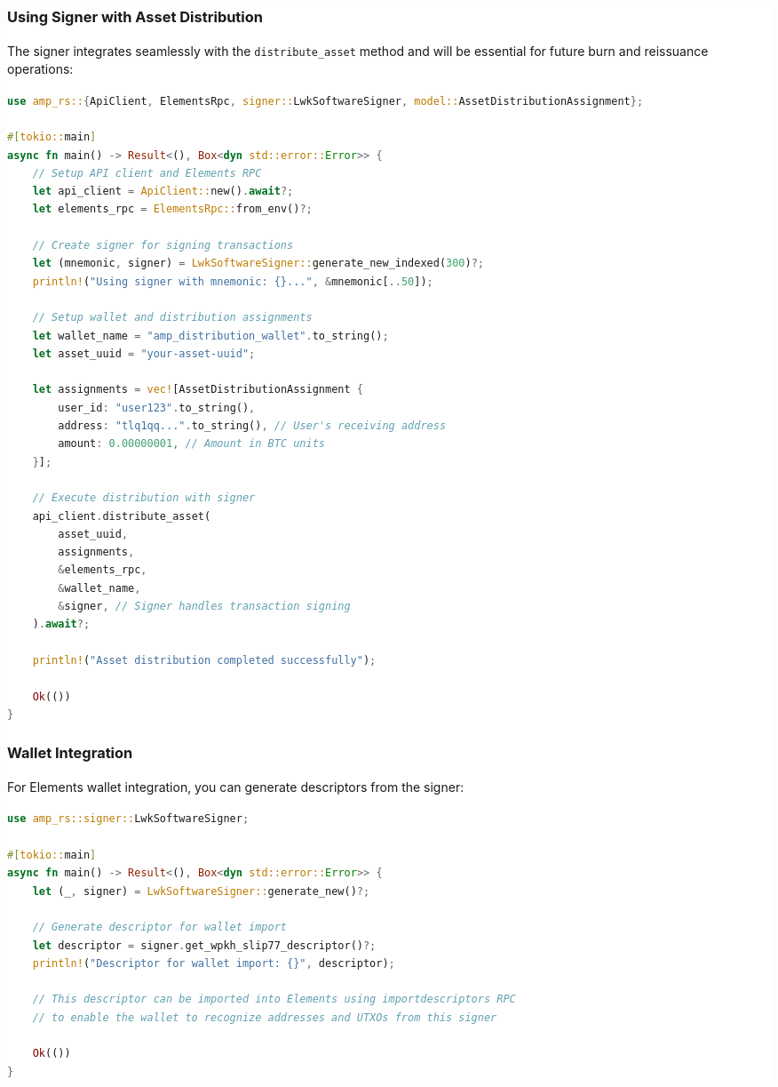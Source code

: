 ### Using Signer with Asset Distribution

The signer integrates seamlessly with the `distribute_asset` method and will be essential for future burn and reissuance operations:

```rust
use amp_rs::{ApiClient, ElementsRpc, signer::LwkSoftwareSigner, model::AssetDistributionAssignment};

#[tokio::main]
async fn main() -> Result<(), Box<dyn std::error::Error>> {
    // Setup API client and Elements RPC
    let api_client = ApiClient::new().await?;
    let elements_rpc = ElementsRpc::from_env()?;

    // Create signer for signing transactions
    let (mnemonic, signer) = LwkSoftwareSigner::generate_new_indexed(300)?;
    println!("Using signer with mnemonic: {}...", &mnemonic[..50]);

    // Setup wallet and distribution assignments
    let wallet_name = "amp_distribution_wallet".to_string();
    let asset_uuid = "your-asset-uuid";

    let assignments = vec![AssetDistributionAssignment {
        user_id: "user123".to_string(),
        address: "tlq1qq...".to_string(), // User's receiving address
        amount: 0.00000001, // Amount in BTC units
    }];

    // Execute distribution with signer
    api_client.distribute_asset(
        asset_uuid,
        assignments,
        &elements_rpc,
        &wallet_name,
        &signer, // Signer handles transaction signing
    ).await?;

    println!("Asset distribution completed successfully");

    Ok(())
}
```

### Wallet Integration

For Elements wallet integration, you can generate descriptors from the signer:

```rust
use amp_rs::signer::LwkSoftwareSigner;

#[tokio::main]
async fn main() -> Result<(), Box<dyn std::error::Error>> {
    let (_, signer) = LwkSoftwareSigner::generate_new()?;

    // Generate descriptor for wallet import
    let descriptor = signer.get_wpkh_slip77_descriptor()?;
    println!("Descriptor for wallet import: {}", descriptor);

    // This descriptor can be imported into Elements using importdescriptors RPC
    // to enable the wallet to recognize addresses and UTXOs from this signer

    Ok(())
}
```
